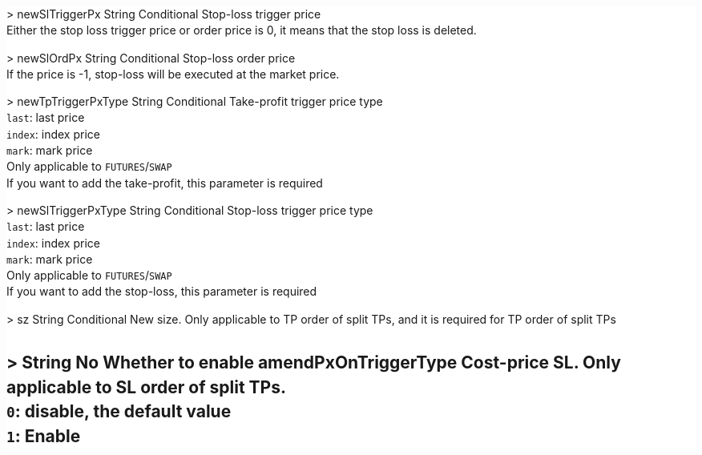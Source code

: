   \> newSlTriggerPx      String            Conditional       Stop-loss trigger
                                                             price\
                                                             Either the stop
                                                             loss trigger price
                                                             or order price is
                                                             0, it means that
                                                             the stop loss is
                                                             deleted.

  \> newSlOrdPx          String            Conditional       Stop-loss order
                                                             price\
                                                             If the price is -1,
                                                             stop-loss will be
                                                             executed at the
                                                             market price.

  \> newTpTriggerPxType  String            Conditional       Take-profit trigger
                                                             price type\
                                                             `last`: last price\
                                                             `index`: index
                                                             price\
                                                             `mark`: mark price\
                                                             Only applicable to
                                                             `FUTURES`/`SWAP`\
                                                             If you want to add
                                                             the take-profit,
                                                             this parameter is
                                                             required

  \> newSlTriggerPxType  String            Conditional       Stop-loss trigger
                                                             price type\
                                                             `last`: last price\
                                                             `index`: index
                                                             price\
                                                             `mark`: mark price\
                                                             Only applicable to
                                                             `FUTURES`/`SWAP`\
                                                             If you want to add
                                                             the stop-loss, this
                                                             parameter is
                                                             required

  \> sz                  String            Conditional       New size. Only
                                                             applicable to TP
                                                             order of split TPs,
                                                             and it is required
                                                             for TP order of
                                                             split TPs

  \>                     String            No                Whether to enable
  amendPxOnTriggerType                                       Cost-price SL. Only
                                                             applicable to SL
                                                             order of split
                                                             TPs.\
                                                             `0`: disable, the
                                                             default value\
                                                             `1`: Enable
  ------------------------------------------------------------------------------
